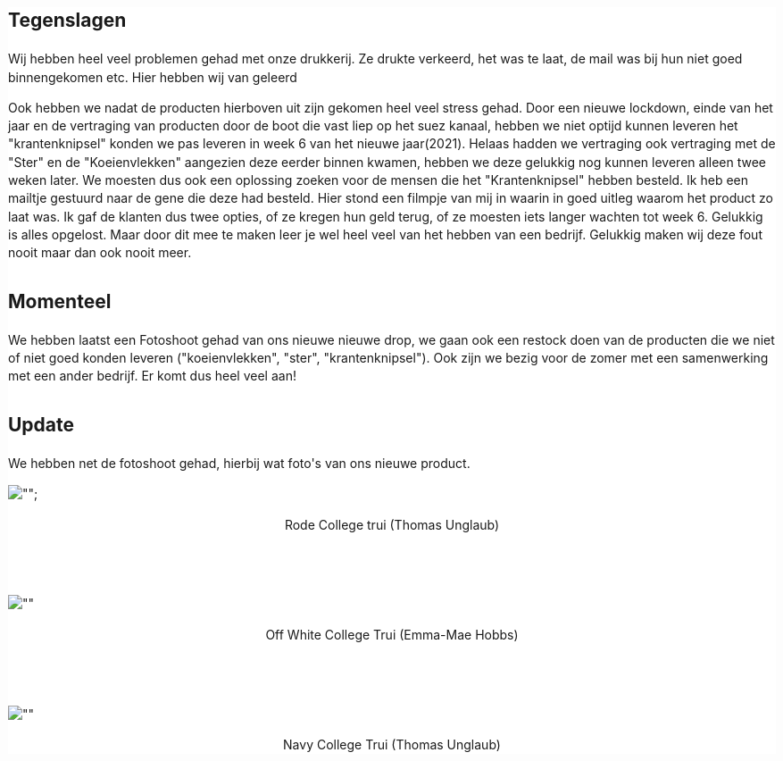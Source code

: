 
## Tegenslagen
Wij hebben heel veel problemen gehad met onze drukkerij. Ze drukte verkeerd, het was te laat, de mail was bij hun niet goed binnengekomen etc. Hier hebben wij van geleerd 

Ook hebben we nadat de producten hierboven uit zijn gekomen heel veel stress gehad. Door een nieuwe lockdown, einde van het jaar en de vertraging van producten door de boot die vast liep op het suez kanaal, hebben we niet optijd kunnen leveren het "krantenknipsel" konden we pas leveren in week 6 van het nieuwe jaar(2021). Helaas hadden we vertraging ook vertraging met de "Ster" en de "Koeienvlekken" aangezien deze eerder binnen kwamen, hebben we deze gelukkig nog kunnen leveren alleen twee weken later. We moesten dus ook een oplossing zoeken voor de mensen die het "Krantenknipsel" hebben besteld. Ik heb een mailtje gestuurd naar de gene die deze had besteld. Hier stond een filmpje van mij in waarin in goed uitleg waarom het product zo laat was. Ik gaf de klanten dus twee opties, of ze kregen hun geld terug, of ze moesten iets langer wachten tot week 6. Gelukkig is alles opgelost. Maar door dit mee te maken leer je wel heel veel van het hebben van een bedrijf. Gelukkig maken wij deze fout nooit maar dan ook nooit meer. 

## Momenteel 
 
We hebben laatst een Fotoshoot gehad van ons nieuwe nieuwe drop, we gaan ook een restock doen van de producten die we niet of niet goed konden leveren ("koeienvlekken", "ster", "krantenknipsel"). Ook zijn we bezig voor de zomer met een samenwerking met een ander bedrijf. Er komt dus heel veel aan!

## Update 
We hebben net de fotoshoot gehad, hierbij wat foto's van ons nieuwe product. 

![""](/assets/content/fotoshoot_college/roodCollege.jpg);
  <p style="text-align:center">Rode College trui (Thomas Unglaub)</p>
<br>
<br>

![""](/assets/content/fotoshoot_college/offwhiteCollege.jpg)
 <p style="text-align:center">Off White College Trui (Emma-Mae Hobbs)</p>
<br>
<br>

![""](/assets/content/fotoshoot_college/navyCollege.jpg)
 <p style="text-align:center">Navy College Trui (Thomas Unglaub)</p>

